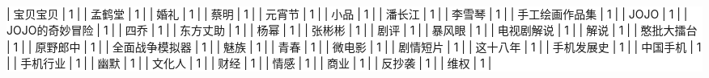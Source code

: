 | 宝贝宝贝 | 1 |
| 孟鹤堂 | 1 |
| 婚礼 | 1 |
| 蔡明 | 1 |
| 元宵节 | 1 |
| 小品 | 1 |
| 潘长江 | 1 |
| 李雪琴 | 1 |
| 手工绘画作品集 | 1 |
| JOJO | 1 |
| JOJO的奇妙冒险 | 1 |
| 四乔 | 1 |
| 东方丈助 | 1 |
| 杨幂 | 1 |
| 张彬彬 | 1 |
| 剧评 | 1 |
| 暴风眼 | 1 |
| 电视剧解说 | 1 |
| 解说 | 1 |
| 憨批大擂台 | 1 |
| 原野郎中 | 1 |
| 全面战争模拟器 | 1 |
| 魅族 | 1 |
| 青春 | 1 |
| 微电影 | 1 |
| 剧情短片 | 1 |
| 这十八年 | 1 |
| 手机发展史 | 1 |
| 中国手机 | 1 |
| 手机行业 | 1 |
| 幽默 | 1 |
| 文化人 | 1 |
| 财经 | 1 |
| 情感 | 1 |
| 商业 | 1 |
| 反抄袭 | 1 |
| 维权 | 1 |